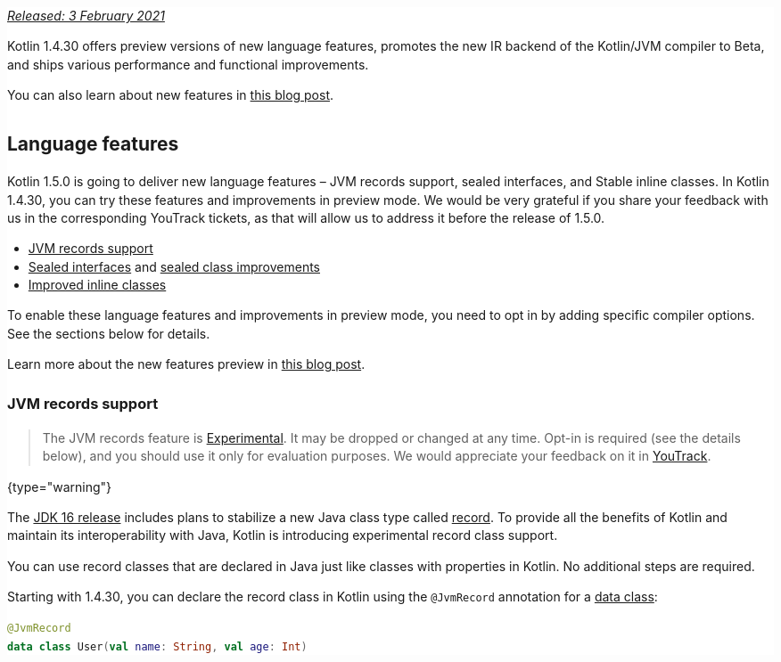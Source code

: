 [//]: # (title: What's new in Kotlin 1.4.30)

_[Released: 3 February 2021](releases.md#release-details)_

Kotlin 1.4.30 offers preview versions of new language features, promotes the new IR backend of the Kotlin/JVM compiler to
Beta, and ships various performance and functional improvements.

You can also learn about new features in [this blog post](https://blog.jetbrains.com/kotlin/2021/01/kotlin-1-4-30-released/).

## Language features

Kotlin 1.5.0 is going to deliver new language features – JVM records support, sealed interfaces, and Stable inline classes.
In Kotlin 1.4.30, you can try these features and improvements in preview mode. We would be very grateful if you share your
feedback with us in the corresponding YouTrack tickets, as that will allow us to address it before the release of 1.5.0.

* [JVM records support](#jvm-records-support)
* [Sealed interfaces](#sealed-interfaces) and [sealed class improvements](#package-wide-sealed-class-hierarchies)
* [Improved inline classes](#improved-inline-classes)

To enable these language features and improvements in preview mode, you need to opt in by adding specific compiler options.
See the sections below for details.

Learn more about the new features preview in [this blog post](https://blog.jetbrains.com/kotlin/2021/01/new-language-features-preview-in-kotlin-1-4-30).

### JVM records support

> The JVM records feature is [Experimental](components-stability.md). It may be dropped or changed at any time.
> Opt-in is required (see the details below), and you should use it only for evaluation purposes.  We would appreciate your feedback on it in [YouTrack](https://youtrack.jetbrains.com/issue/KT-42430).
>
{type="warning"}

The [JDK 16 release](https://openjdk.java.net/projects/jdk/16/) includes plans to stabilize a new Java class type called
[record](https://openjdk.java.net/jeps/395). To provide all the benefits of Kotlin and maintain its interoperability
with Java, Kotlin is introducing experimental record class support.

You can use record classes that are declared in Java just like classes with properties in Kotlin. No additional steps are
required.

Starting with 1.4.30, you can declare the record class in Kotlin using the `@JvmRecord` annotation for a [data class](data-classes.md):

```kotlin
@JvmRecord
data class User(val name: String, val age: Int)
```
